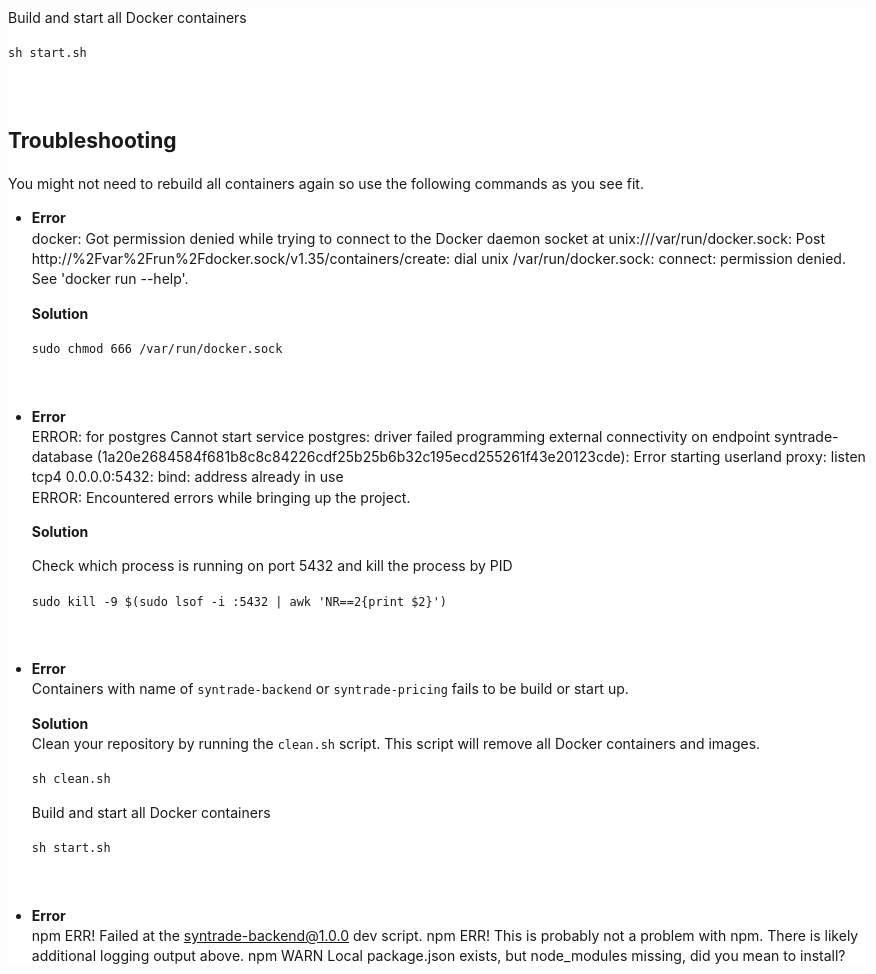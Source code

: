 Build and start all Docker containers

```
sh start.sh
```

</br>

## Troubleshooting

You might not need to rebuild all containers again so use the following commands as you see fit.

- **Error**\
  docker: Got permission denied while trying to connect to the Docker daemon socket at unix:///var/run/docker.sock: Post http://%2Fvar%2Frun%2Fdocker.sock/v1.35/containers/create: dial unix /var/run/docker.sock: connect: permission denied. See 'docker run --help'.

  **Solution**

  ```
  sudo chmod 666 /var/run/docker.sock
  ```

  </br>

- **Error**\
  ERROR: for postgres Cannot start service postgres: driver failed programming external connectivity on endpoint syntrade-database (1a20e2684584f681b8c8c84226cdf25b25b6b32c195ecd255261f43e20123cde): Error starting userland proxy: listen tcp4 0.0.0.0:5432: bind: address already in use\
  ERROR: Encountered errors while bringing up the project.

  **Solution**

  Check which process is running on port 5432 and kill the process by PID

  ```
  sudo kill -9 $(sudo lsof -i :5432 | awk 'NR==2{print $2}')
  ```

  </br>

- **Error**\
  Containers with name of `syntrade-backend` or `syntrade-pricing` fails to be build or start up.

  **Solution**\
  Clean your repository by running the `clean.sh` script. This script will remove all Docker containers and images.

  ```
  sh clean.sh
  ```

  Build and start all Docker containers

  ```
  sh start.sh
  ```

  </br>

- **Error**\
  npm ERR! Failed at the syntrade-backend@1.0.0 dev script.
  npm ERR! This is probably not a problem with npm. There is likely additional logging output above.
  npm WARN Local package.json exists, but node_modules missing, did you mean to install?
